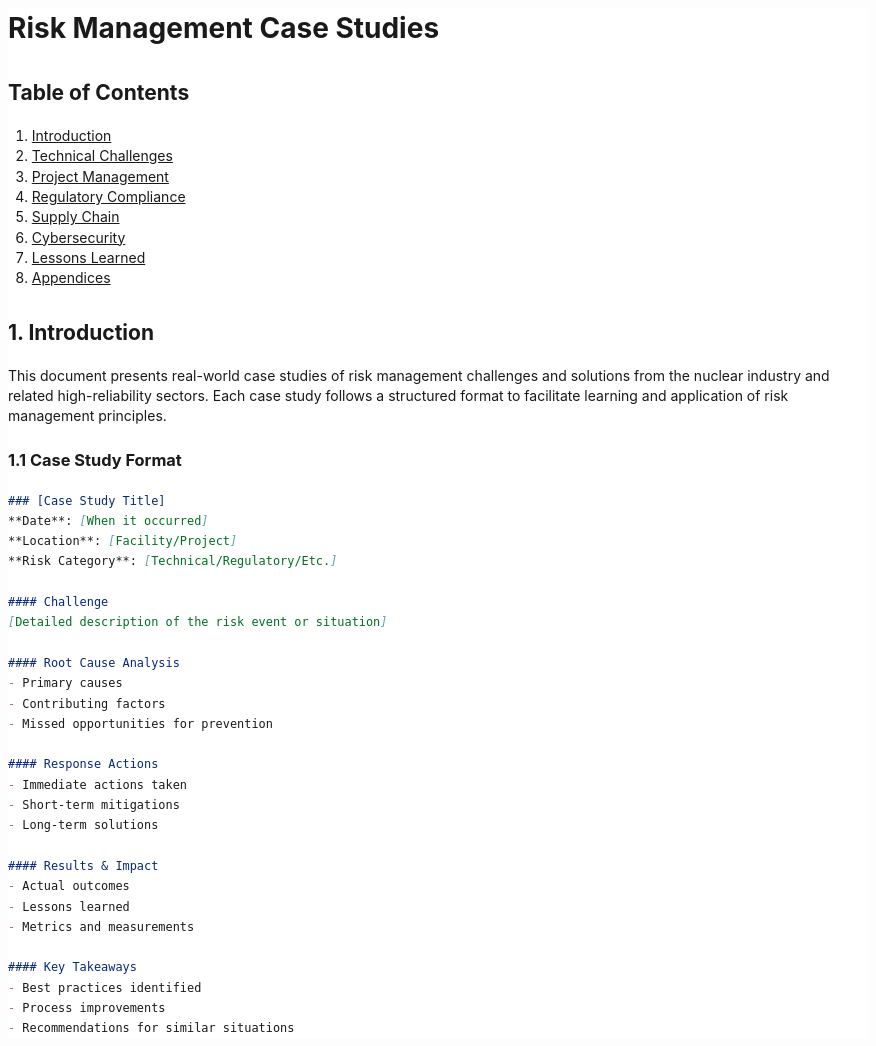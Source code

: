 # Risk Management Case Studies

## Table of Contents
1. [Introduction](#1-introduction)
2. [Technical Challenges](#2-technical-challenges)
3. [Project Management](#3-project-management)
4. [Regulatory Compliance](#4-regulatory-compliance)
5. [Supply Chain](#5-supply-chain)
6. [Cybersecurity](#6-cybersecurity)
7. [Lessons Learned](#7-lessons-learned)
8. [Appendices](#8-appendices)

## 1. Introduction

This document presents real-world case studies of risk management challenges and solutions from the nuclear industry and related high-reliability sectors. Each case study follows a structured format to facilitate learning and application of risk management principles.

### 1.1 Case Study Format

```markdown
### [Case Study Title]
**Date**: [When it occurred]  
**Location**: [Facility/Project]  
**Risk Category**: [Technical/Regulatory/Etc.]  

#### Challenge
[Detailed description of the risk event or situation]

#### Root Cause Analysis
- Primary causes
- Contributing factors
- Missed opportunities for prevention

#### Response Actions
- Immediate actions taken
- Short-term mitigations
- Long-term solutions

#### Results & Impact
- Actual outcomes
- Lessons learned
- Metrics and measurements

#### Key Takeaways
- Best practices identified
- Process improvements
- Recommendations for similar situations
```
